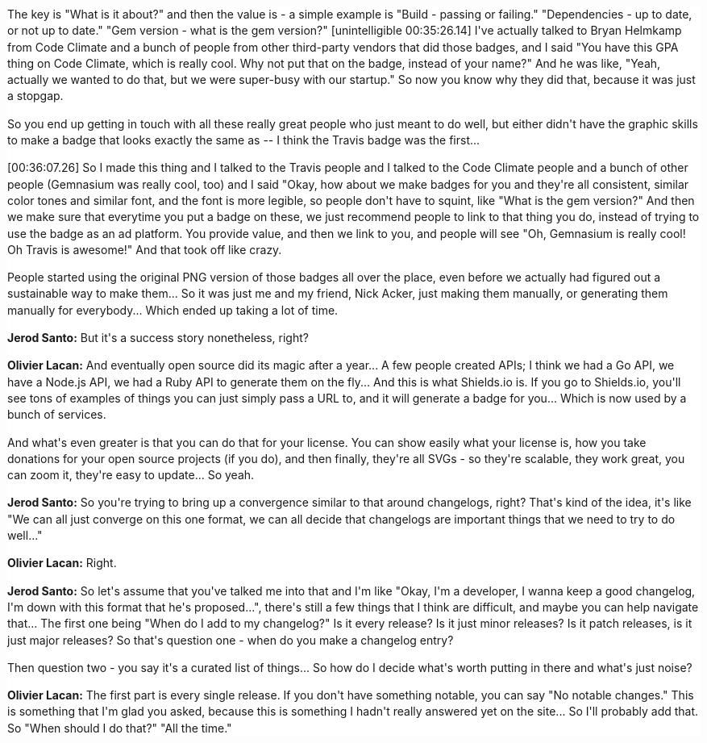 The key is "What is it about?" and then the value is - a simple example is "Build - passing or failing." "Dependencies - up to date, or not up to date." "Gem version - what is the gem version?" \[unintelligible 00:35:26.14\] I've actually talked to Bryan Helmkamp from Code Climate and a bunch of people from other third-party vendors that did those badges, and I said "You have this GPA thing on Code Climate, which is really cool. Why not put that on the badge, instead of your name?" And he was like, "Yeah, actually we wanted to do that, but we were super-busy with our startup." So now you know why they did that, because it was just a stopgap.

So you end up getting in touch with all these really great people who just meant to do well, but either didn't have the graphic skills to make a badge that looks exactly the same as -- I think the Travis badge was the first...

\[00:36:07.26\] So I made this thing and I talked to the Travis people and I talked to the Code Climate people and a bunch of other people (Gemnasium was really cool, too) and I said "Okay, how about we make badges for you and they're all consistent, similar color tones and similar font, and the font is more legible, so people don't have to squint, like "What is the gem version?" And then we make sure that everytime you put a badge on these, we just recommend people to link to that thing you do, instead of trying to use the badge as an ad platform. You provide value, and then we link to you, and people will see "Oh, Gemnasium is really cool! Oh Travis is awesome!" And that took off like crazy.

People started using the original PNG version of those badges all over the place, even before we actually had figured out a sustainable way to make them... So it was just me and my friend, Nick Acker, just making them manually, or generating them manually for everybody... Which ended up taking a lot of time.

**Jerod Santo:** But it's a success story nonetheless, right?

**Olivier Lacan:** And eventually open source did its magic after a year... A few people created APIs; I think we had a Go API, we have a Node.js API, we had a Ruby API to generate them on the fly... And this is what Shields.io is. If you go to Shields.io, you'll see tons of examples of things you can just simply pass a URL to, and it will generate a badge for you... Which is now used by a bunch of services.

And what's even greater is that you can do that for your license. You can show easily what your license is, how you take donations for your open source projects (if you do), and then finally, they're all SVGs - so they're scalable, they work great, you can zoom it, they're easy to update... So yeah.

**Jerod Santo:** So you're trying to bring up a convergence similar to that around changelogs, right? That's kind of the idea, it's like "We can all just converge on this one format, we can all decide that changelogs are important things that we need to try to do well..."

**Olivier Lacan:** Right.

**Jerod Santo:** So let's assume that you've talked me into that and I'm like "Okay, I'm a developer, I wanna keep a good changelog, I'm down with this format that he's proposed...", there's still a few things that I think are difficult, and maybe you can help navigate that... The first one being "When do I add to my changelog?" Is it every release? Is it just minor releases? Is it patch releases, is it just major releases? So that's question one - when do you make a changelog entry?

Then question two - you say it's a curated list of things... So how do I decide what's worth putting in there and what's just noise?

**Olivier Lacan:** The first part is every single release. If you don't have something notable, you can say "No notable changes." This is something that I'm glad you asked, because this is something I hadn't really answered yet on the site... So I'll probably add that. So "When should I do that?" "All the time."
